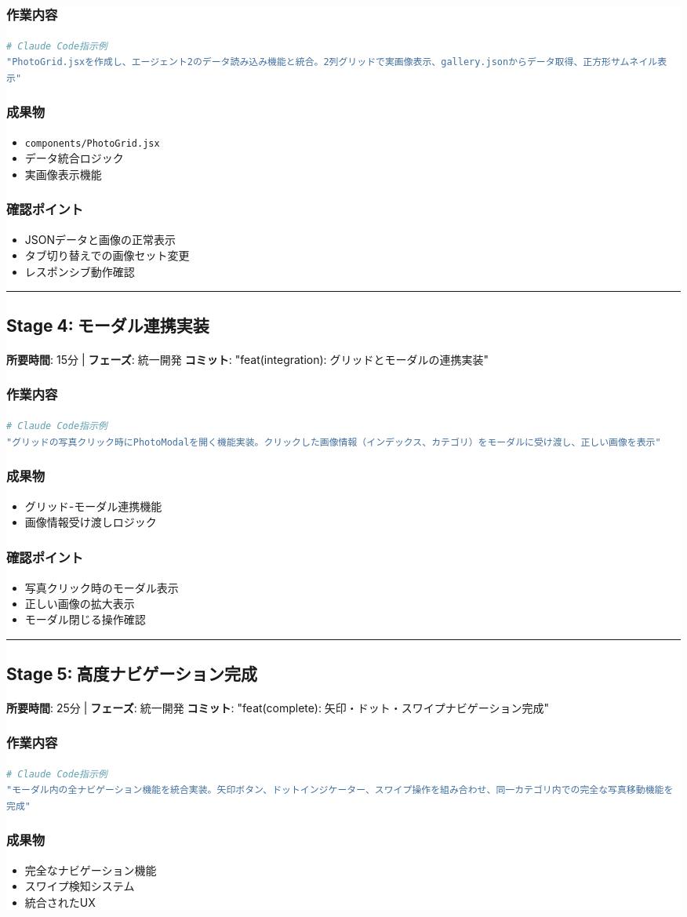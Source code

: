 ### 作業内容
```bash
# Claude Code指示例
"PhotoGrid.jsxを作成し、エージェント2のデータ読み込み機能と統合。2列グリッドで実画像表示、gallery.jsonからデータ取得、正方形サムネイル表示"
```

### 成果物
- `components/PhotoGrid.jsx` 
- データ統合ロジック
- 実画像表示機能

### 確認ポイント
- JSONデータと画像の正常表示
- タブ切り替えでの画像セット変更
- レスポンシブ動作確認

---

## Stage 4: モーダル連携実装
**所要時間**: 15分 | **フェーズ**: 統一開発
**コミット**: "feat(integration): グリッドとモーダルの連携実装"

### 作業内容  
```bash
# Claude Code指示例
"グリッドの写真クリック時にPhotoModalを開く機能実装。クリックした画像情報（インデックス、カテゴリ）をモーダルに受け渡し、正しい画像を表示"
```

### 成果物
- グリッド-モーダル連携機能
- 画像情報受け渡しロジック

### 確認ポイント
- 写真クリック時のモーダル表示
- 正しい画像の拡大表示
- モーダル閉じる操作確認

---

## Stage 5: 高度ナビゲーション完成
**所要時間**: 25分 | **フェーズ**: 統一開発
**コミット**: "feat(complete): 矢印・ドット・スワイプナビゲーション完成"

### 作業内容
```bash
# Claude Code指示例
"モーダル内の全ナビゲーション機能を統合実装。矢印ボタン、ドットインジケーター、スワイプ操作を組み合わせ、同一カテゴリ内での完全な写真移動機能を完成"
```

### 成果物
- 完全なナビゲーション機能
- スワイプ検知システム
- 統合されたUX
